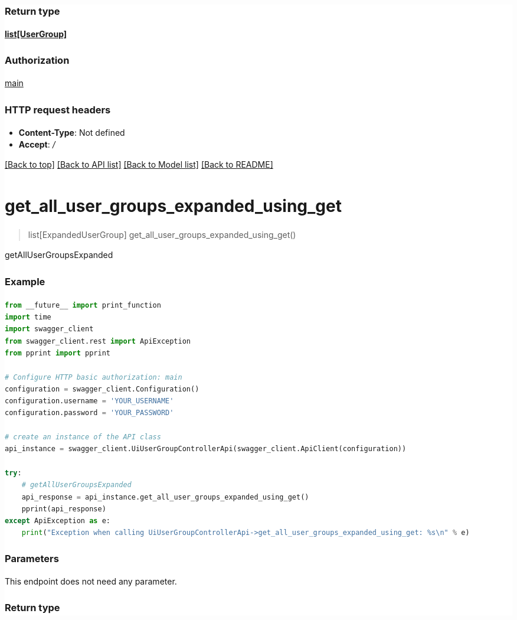 ### Return type

[**list[UserGroup]**](UserGroup.md)

### Authorization

[main](../README.md#main)

### HTTP request headers

 - **Content-Type**: Not defined
 - **Accept**: */*

[[Back to top]](#) [[Back to API list]](../README.md#documentation-for-api-endpoints) [[Back to Model list]](../README.md#documentation-for-models) [[Back to README]](../README.md)

# **get_all_user_groups_expanded_using_get**
> list[ExpandedUserGroup] get_all_user_groups_expanded_using_get()

getAllUserGroupsExpanded

### Example
```python
from __future__ import print_function
import time
import swagger_client
from swagger_client.rest import ApiException
from pprint import pprint

# Configure HTTP basic authorization: main
configuration = swagger_client.Configuration()
configuration.username = 'YOUR_USERNAME'
configuration.password = 'YOUR_PASSWORD'

# create an instance of the API class
api_instance = swagger_client.UiUserGroupControllerApi(swagger_client.ApiClient(configuration))

try:
    # getAllUserGroupsExpanded
    api_response = api_instance.get_all_user_groups_expanded_using_get()
    pprint(api_response)
except ApiException as e:
    print("Exception when calling UiUserGroupControllerApi->get_all_user_groups_expanded_using_get: %s\n" % e)
```

### Parameters
This endpoint does not need any parameter.

### Return type
